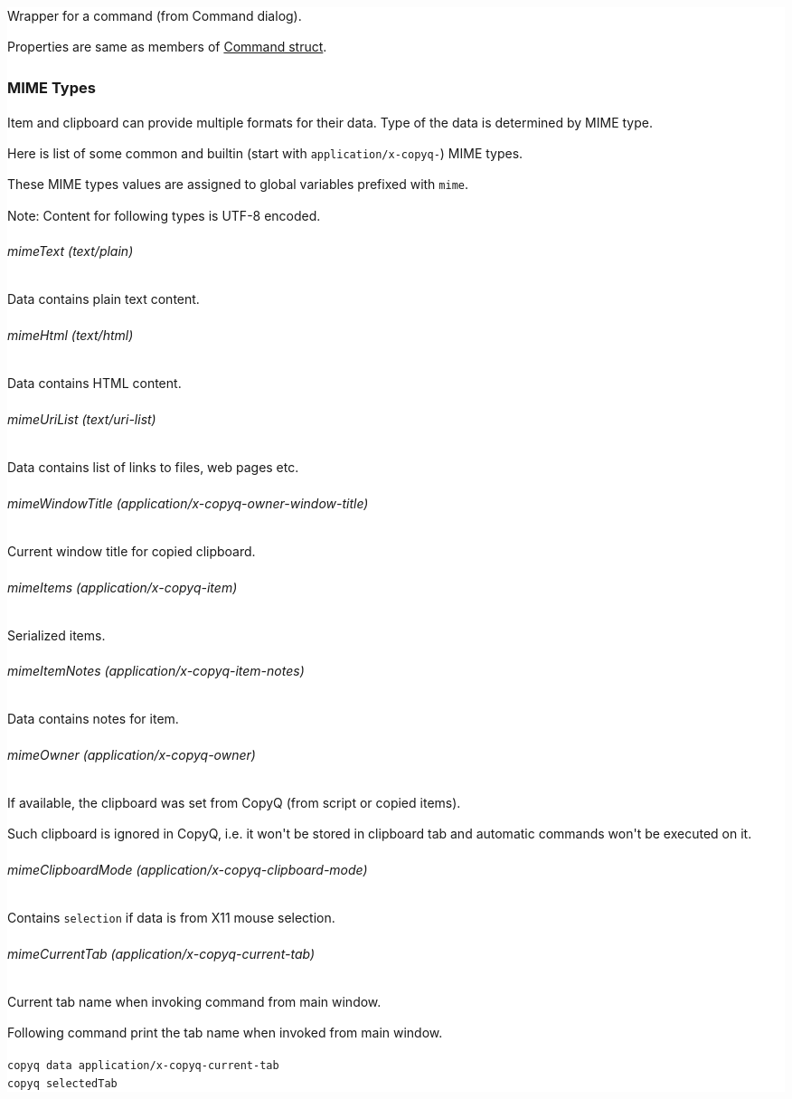Wrapper for a command (from Command dialog).

Properties are same as members of
[Command struct](https://github.com/hluk/CopyQ/blob/master/src/common/command.h).

### MIME Types

Item and clipboard can provide multiple formats for their data.
Type of the data is determined by MIME type.

Here is list of some common and builtin (start with `application/x-copyq-`) MIME types.

These MIME types values are assigned to global variables prefixed with `mime`.

Note: Content for following types is UTF-8 encoded.

###### mimeText (text/plain)

Data contains plain text content.

###### mimeHtml (text/html)

Data contains HTML content.

###### mimeUriList (text/uri-list)

Data contains list of links to files, web pages etc.

###### mimeWindowTitle (application/x-copyq-owner-window-title)

Current window title for copied clipboard.

###### mimeItems (application/x-copyq-item)

Serialized items.

###### mimeItemNotes (application/x-copyq-item-notes)

Data contains notes for item.

###### mimeOwner (application/x-copyq-owner)

If available, the clipboard was set from CopyQ (from script or copied items).

Such clipboard is ignored in CopyQ, i.e. it won't be stored in clipboard tab and
automatic commands won't be executed on it.

###### mimeClipboardMode (application/x-copyq-clipboard-mode)

Contains `selection` if data is from X11 mouse selection.

###### mimeCurrentTab (application/x-copyq-current-tab)

Current tab name when invoking command from main window.

Following command print the tab name when invoked from main window.

    copyq data application/x-copyq-current-tab
    copyq selectedTab
